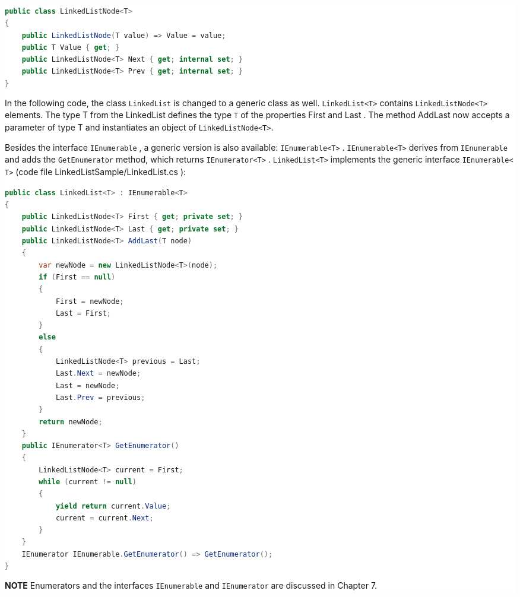 ```c#
public class LinkedListNode<T>
{
    public LinkedListNode(T value) => Value = value;
    public T Value { get; }
    public LinkedListNode<T> Next { get; internal set; }
    public LinkedListNode<T> Prev { get; internal set; }
}
```
In the following code, the class `LinkedList` is changed to a generic class
as well. `LinkedList<T>` contains `LinkedListNode<T>` elements. The type
T from the LinkedList defines the type `T` of the properties First and
Last . The method AddLast now accepts a parameter of type T and
instantiates an object of `LinkedListNode<T>`.

Besides the interface `IEnumerable` , a generic version is also available:
`IEnumerable<T>` . `IEnumerable<T>` derives from `IEnumerable` and adds
the `GetEnumerator` method, which returns `IEnumerator<T>` .
`LinkedList<T>` implements the generic interface `IEnumerable<T>` (code
file LinkedListSample/LinkedList.cs ):
```c#
public class LinkedList<T> : IEnumerable<T>
{
    public LinkedListNode<T> First { get; private set; }
    public LinkedListNode<T> Last { get; private set; }
    public LinkedListNode<T> AddLast(T node)
    {
        var newNode = new LinkedListNode<T>(node);
        if (First == null)
        {
            First = newNode;
            Last = First;
        }
        else
        {
            LinkedListNode<T> previous = Last;
            Last.Next = newNode;
            Last = newNode;
            Last.Prev = previous;
        }
        return newNode;
    }
    public IEnumerator<T> GetEnumerator()
    {
        LinkedListNode<T> current = First;
        while (current != null)
        {
            yield return current.Value;
            current = current.Next;
        }
    }
    IEnumerator IEnumerable.GetEnumerator() => GetEnumerator();
}
```
**NOTE**
Enumerators and the interfaces `IEnumerable` and `IEnumerator` are
discussed in Chapter 7.
